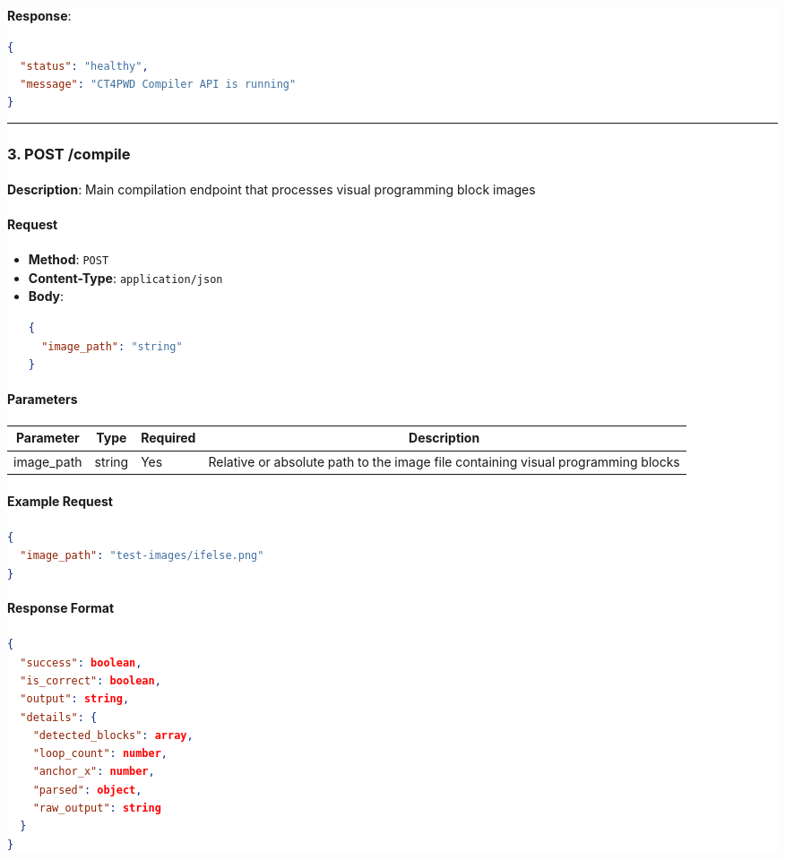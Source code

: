 **Response**:

```json
{
  "status": "healthy",
  "message": "CT4PWD Compiler API is running"
}
```

---

### 3. POST /compile

**Description**: Main compilation endpoint that processes visual programming block images

#### Request

- **Method**: `POST`
- **Content-Type**: `application/json`
- **Body**:
  ```json
  {
    "image_path": "string"
  }
  ```

#### Parameters

| Parameter  | Type   | Required | Description                                                                      |
| ---------- | ------ | -------- | -------------------------------------------------------------------------------- |
| image_path | string | Yes      | Relative or absolute path to the image file containing visual programming blocks |

#### Example Request

```json
{
  "image_path": "test-images/ifelse.png"
}
```

#### Response Format

```json
{
  "success": boolean,
  "is_correct": boolean,
  "output": string,
  "details": {
    "detected_blocks": array,
    "loop_count": number,
    "anchor_x": number,
    "parsed": object,
    "raw_output": string
  }
}
```
